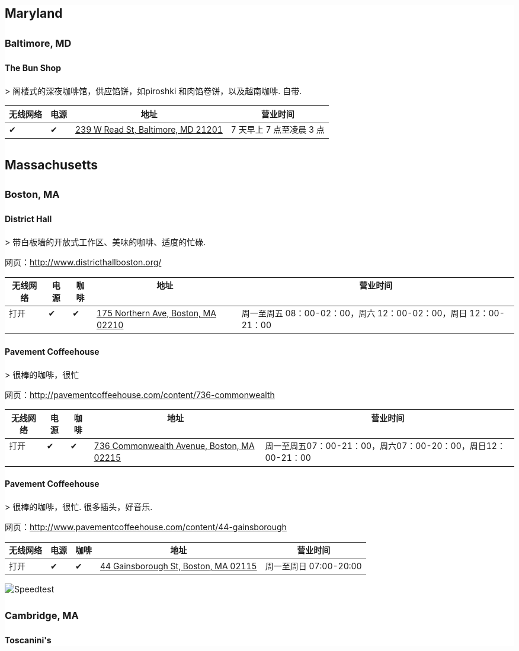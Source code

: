 ## Maryland <a id="maryland"></a>
### Baltimore, MD <a id="baltimore-md"></a>
#### The Bun Shop

 &gt; 阁楼式的深夜咖啡馆，供应馅饼，如piroshki 和肉馅卷饼，以及越南咖啡. 自带.

无线网络 | 电源 | 地址 | 营业时间
---- | ----- | ------- | ----------
✔ | ✔ | [239 W Read St, Baltimore, MD 21201](https://goo.gl/maps/yfasgrqVjjJ2)  |  7 天早上 7 点至凌晨 3 点


## Massachusetts <a id="massachusetts"></a>

### Boston, MA <a id="boston-ma"></a>

#### District Hall

&gt; 带白板墙的开放式工作区、美味的咖啡、适度的忙碌.

网页：http://www.districthallboston.org/

无线网络 | 电源 | 咖啡 | 地址 | 营业时间
---- | ----- | ------ | ------- | ----------
打开 |  ✔ |  ✔ | [175 Northern Ave, Boston, MA 02210](https://goo.gl/maps/odxUyRJT2bS2)  | 周一至周五 08：00-02：00，周六 12：00-02：00，周日 12：00-21：00

#### Pavement Coffeehouse

&gt; 很棒的咖啡，很忙

网页：http://pavementcoffeehouse.com/content/736-commonwealth

无线网络 | 电源 | 咖啡 | 地址 | 营业时间
---- | ----- | ------ | ------- | ----------
打开 |  ✔ |  ✔ | [736 Commonwealth Avenue, Boston, MA 02215](https://goo.gl/maps/H3xzFxvo4nK2)  | 周一至周五07：00-21：00，周六07：00-20：00，周日12：00-21：00

#### Pavement Coffeehouse

 &gt; 很棒的咖啡，很忙. 很多插头，好音乐.

网页：http://www.pavementcoffeehouse.com/content/44-gainsborough

无线网络 | 电源 | 咖啡 | 地址 | 营业时间
---- | ----- | ------ | ------- | ----------
打开 |  ✔ |  ✔ | [44 Gainsborough St, Boston, MA 02115](https://goo.gl/maps/wFZENJE3ppm)  | 周一至周日 07:00-20:00

![Speedtest](http://www.speedtest.net/result/5528734206.png)

### Cambridge, MA <a id="cambridge-ma"></a>

#### Toscanini's
